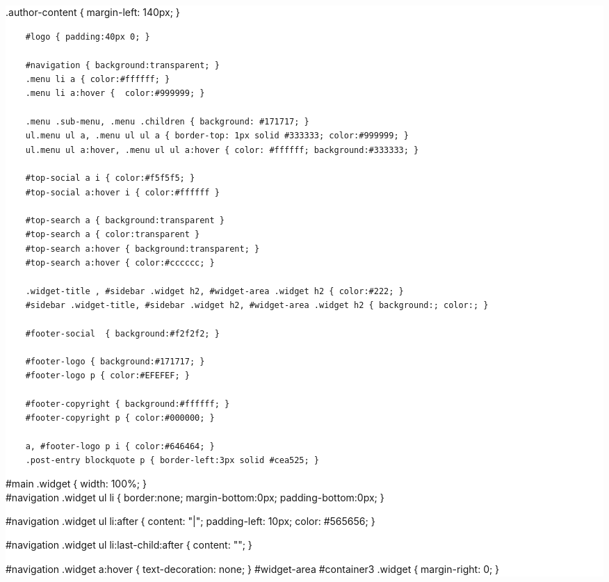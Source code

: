 .author-content {
    margin-left: 140px;
}

		#logo { padding:40px 0; }
		
		#navigation { background:transparent; }
		.menu li a { color:#ffffff; }
		.menu li a:hover {  color:#999999; }
		
		.menu .sub-menu, .menu .children { background: #171717; }
		ul.menu ul a, .menu ul ul a { border-top: 1px solid #333333; color:#999999; }
		ul.menu ul a:hover, .menu ul ul a:hover { color: #ffffff; background:#333333; }
		
		#top-social a i { color:#f5f5f5; }
		#top-social a:hover i { color:#ffffff }
		
		#top-search a { background:transparent }
		#top-search a { color:transparent }
		#top-search a:hover { background:transparent; }
		#top-search a:hover { color:#cccccc; }
		
		.widget-title , #sidebar .widget h2, #widget-area .widget h2 { color:#222; }
		#sidebar .widget-title, #sidebar .widget h2, #widget-area .widget h2 { background:; color:; }
		
		#footer-social  { background:#f2f2f2; }
		
		#footer-logo { background:#171717; }
		#footer-logo p { color:#EFEFEF; }
		
		#footer-copyright { background:#ffffff; }
		#footer-copyright p { color:#000000; }
		
		a, #footer-logo p i { color:#646464; }
		.post-entry blockquote p { border-left:3px solid #cea525; }
		
				
		
#main .widget {
    width: 100%;
}		
#navigation .widget ul li {
border:none;
margin-bottom:0px;
padding-bottom:0px;
}

#navigation .widget ul li:after {
  content: "|";
  padding-left: 10px;
  color: #565656;
}


#navigation .widget ul li:last-child:after {
  content: "";
}

#navigation .widget a:hover {
 text-decoration: none;
}
#widget-area #container3 .widget {
    margin-right: 0;
}
